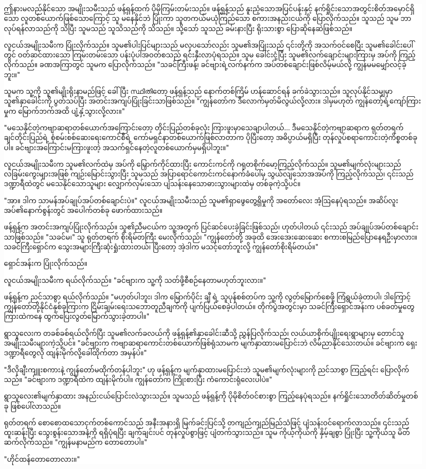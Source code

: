 ဤနားမလည်နိုင်သော အမျိုးသမီးသည် ဖန့်ရှန့်ထက် ပိုမိုကြမ်းတမ်းသည်။ ဖန့်ရှန့်သည် နူးညံ့သောအပြင်ပန်းနှင့် နက်ရှိုင်းသောအတွင်းစိတ်အမှောင်ရှိသော လူတစ်ယောက်ဖြစ်သောကြောင့် သူ မနေနိုင်ဘဲ ပြုံးကာ သူတကယ်မယုံကြည်သော စကားအနည်းငယ်ကို ပြောလိုက်သည်။ သူသည် သူမ ဘာလုပ်ရန်လာသည်ကို သိပြီး သူမသည် သူသိသည်ကို သိသည်။ သို့သော် သူသည် ခမ်းနားပြီး ရိုးသားစွာ ပြောဆိုနေဆဲဖြစ်သည်။

လူငယ်အမျိုးသမီးက ပြုံးလိုက်သည်။ သူမ၏ပါးပြင်များသည် မလှပသော်လည်း သူမ၏အပြုံးသည် ၎င်းတို့ကို အသက်ဝင်စေပြီး သူမ၏ခေါင်းပေါ်တွင် ဝတ်ဆင်ထားသော ကြမ်းတမ်းသော ပန်းပုံပါအဝတ်စသည် ရင်းနှီးလာပုံရသည်။ သူမ ခေါင်းငုံ့ပြီး သူမ၏လက်ချောင်းများကြားမှ အပ်ကို ကြည့်လိုက်သည်။ ခဏအကြာတွင် သူမက ပြောလိုက်သည်။ "သခင်ကြီးဖန့်၊ ခင်ဗျားရဲ့လက်နက်က အပ်တစ်ချောင်းဖြစ်လိမ့်မယ်လို့ ကျွန်မမမျှော်လင့်ခဲ့ဘူး။"

သူမက သူ့ကို သူ၏မျိုးရိုးနာမည်ဖြင့် ခေါ်ပြီး സ്ഥിതിတော့ ဖန့်ရှန့်သည် နောက်တစ်ကြိမ် ဟန်ဆောင်ရန် ခက်ခဲသွားသည်။ သူလုပ်နိုင်သမျှမှာ သူ၏နှာခေါင်းကို ပွတ်သပ်ပြီး အတင်းအကျပ်ပြုံးခြင်းသာဖြစ်သည်။ "ကျွန်တော်က ဒီလောက်မှတ်မိလွယ်လို့လား။ ဒါမှမဟုတ် ကျွန်တော့်ရဲ့ကျော်ကြားမှုက မြောက်ဘက်အထိ ပျံ့နှံ့သွားလို့လား။"

"မသေနိုင်တဲ့ကဗျာဆရာတစ်ယောက်အကြောင်းတော့ တိုင်းပြည်တစ်ခုလုံး ကြားဖူးမှာသေချာပါတယ်... ဒီမသေနိုင်တဲ့ကဗျာဆရာက ရုတ်တရက် ချင်တိုင်းပြည်ရဲ့ စုံစမ်းစစ်ဆေးရေးကောင်စီရဲ့ ကော်မရှင်နာတစ်ယောက်ဖြစ်လာတာက ပိုပြီးတော့ အဓိပ္ပာယ်မရှိပြီး တုန်လှုပ်စရာကောင်းတဲ့ကိစ္စတစ်ခုပါ။ ခင်ဗျားအကြောင်းမကြားဖူးတဲ့ အသက်ရှင်နေတဲ့လူတစ်ယောက်မှမရှိပါဘူး။"

လူငယ်အမျိုးသမီးက သူမ၏လက်ထဲမှ အပ်ကို မြှောက်ကိုင်ထားပြီး ကောင်းကင်ကို ဂရုတစိုက်မော့ကြည့်လိုက်သည်။ သူမ၏မျက်လုံးများသည် လခြမ်းကွေးများအဖြစ် ကျဉ်းမြောင်းသွားပြီး သူမသည် အပြာရောင်ကောင်းကင်နောက်ခံပေါ်မှ သွယ်လျသောအအပ်ကို ကြည့်လိုက်သည်၊ ၎င်းသည် ဒဏ္ဍာရီထဲတွင် မသေနိုင်သောသူများ လျှောက်လှမ်းသော ပျံသန်းနေသောဓားသွားများထဲမှ တစ်ခုကဲ့သို့ပင်။

"အာ။ ဒါက သာမန်အပ်ချုပ်အပ်တစ်ချောင်းပဲ။" လူငယ်အမျိုးသမီးသည် သူမ၏ရှာဖွေတွေ့ရှိမှုကို အတော်လေး အံ့ဩနေပုံရသည်။ အဆိပ်လူးအပ်၏နောက်စွန်းတွင် အပေါက်တစ်ခု ဖောက်ထားသည်။

ဖန့်ရှန့်က အတင်းအကျပ်ပြုံးလိုက်သည်။ သူ၏ညီမငယ်က သူ့အတွက် ပြင်ဆင်ပေးခဲ့ခြင်းဖြစ်သည်၊ ဟုတ်ပါတယ် ၎င်းသည် အပ်ချုပ်အပ်တစ်ချောင်းသာဖြစ်သည်။ "သခင်မ၊" သူ ရုတ်တရက် စိုးရိမ်တကြီး မေးလိုက်သည်၊ "ကျွန်တော်တို့ အခုထိ အေးအေးဆေးဆေး စကားစမြည်ပြောနေရဦးမှာလား။ သခင်ကြီးရှောင်က သွေးအများကြီးဆုံးရှုံးထားတယ်၊ ပြီးတော့ အဲ့ဒါက မသင့်တော်ဘူးလို့ ကျွန်တော်စိုးရိမ်တယ်။"

ရှောင်အန်းက ပြုံးလိုက်သည်။

လူငယ်အမျိုးသမီးက ရယ်လိုက်သည်။ "ခင်ဗျားက သူ့ကို သတ်ဖို့စီစဉ်နေတာမဟုတ်ဘူးလား။"

ဖန့်ရှန့်က ညင်သာစွာ ရယ်လိုက်သည်။ "မဟုတ်ပါဘူး၊ ဒါက မြောက်ပိုင်း ချီ ရဲ့ သူပုန်စစ်တပ်က သူ့ကို လွတ်မြောက်စေဖို့ ကြံရွယ်ခဲ့တာပါ၊ ဒါကြောင့် ကျွန်တော်တို့နိုင်ငံနှစ်ခုကြားက ငြိမ်းချမ်းရေးသဘောတူညီချက်ကို ပျက်ပြယ်စေခဲ့ပါတယ်။ တိုက်ပွဲအတွင်းမှာ သခင်ကြီးရှောင်အန်းက ပစ်ခတ်မှုတွေကြားထဲကနေ ထွက်ပြေးလွတ်မြောက်သွားခဲ့တာပါ။"

ရွာသူလေးက တခစ်ခစ်ရယ်လိုက်ပြီး သူမ၏လက်ခလယ်ကို ဖန့်ရှန့်၏နှာခေါင်းဆီသို့ ညွှန်ပြလိုက်သည်၊ လယ်ယာစိုက်ပျိုးရေးရွာများမှ တောင်သူအမျိုးသမီးများကဲ့သို့ပင်။ "ခင်ဗျားက ကဗျာဆရာကောင်းတစ်ယောက်ဖြစ်ရုံသာမက မျက်နှာထားမပြောင်းဘဲ လိမ်ညာနိုင်သေးတယ်။ ခင်ဗျားက ရှေးဒဏ္ဍာရီတွေလို ထျန်းမိုက်လို့ခေါ်ထိုက်တာ အမှန်ပဲ။"

"ဒီလိုချီးကျူးစကားနဲ့ ကျွန်တော်မထိုက်တန်ပါဘူး" ဟု ဖန့်ရှန့်က မျက်နှာထားမပြောင်းဘဲ သူမ၏မျက်လုံးများကို ညင်သာစွာ ကြည့်ရင်း ပြောလိုက်သည်။ "ခင်ဗျားက ဒဏ္ဍာရီထဲက ထျန်းမိုက်ပါ။ ကျွန်တော်က ကြိုးစားပြီး ကံကောင်းရုံလေးပါပဲ။"

ရွာသူလေး၏မျက်နှာထား အနည်းငယ်ပြောင်းလဲသွားသည်။ သူမသည် ဖန့်ရှန့်ကို ပိုမိုစိတ်ဝင်စားစွာ ကြည့်နေပုံရသည်။ နက်ရှိုင်းသောတိတ်ဆိတ်မှုတစ်ခု ဖြစ်ပေါ်လာသည်။

ရုတ်တရက် စောစောထသောငှက်တစ်ကောင်သည် အနီးအနားရှိ မြက်ခင်းပြင်သို့ တကျည်ကျည်မြည်သံဖြင့် ပျံသန်းဝင်ရောက်လာသည်။ ၎င်းသည် ထူးဆန်းပြီး သွေးစွန်းသောအနံ့ကို ရရှိပုံရပြီး ချက်ချင်းပင် တုန်လှုပ်စွာဖြင့် ပျံတက်သွားသည်။ သူမ ကိုယ့်ကိုယ်ကို နှိမ့်ချစွာ ပြုံးပြီး သူ့ကိုယ်သူ မိတ်ဆက်လိုက်သည်။ "ကျွန်မနာမည်က တောတောပါ။"

"ဟိုင်ထန်တောတောလား။"
